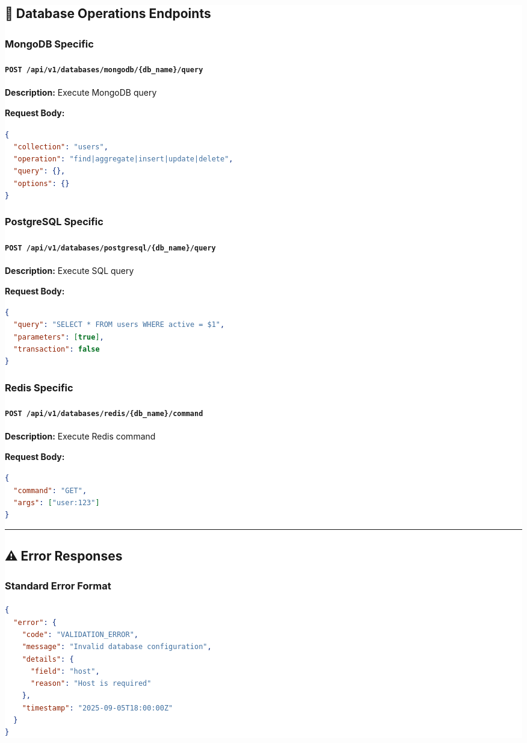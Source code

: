 
## 🔧 **Database Operations Endpoints**

### MongoDB Specific

#### `POST /api/v1/databases/mongodb/{db_name}/query`
**Description:** Execute MongoDB query

**Request Body:**
```json
{
  "collection": "users",
  "operation": "find|aggregate|insert|update|delete",
  "query": {},
  "options": {}
}
```

### PostgreSQL Specific  

#### `POST /api/v1/databases/postgresql/{db_name}/query`
**Description:** Execute SQL query

**Request Body:**
```json
{
  "query": "SELECT * FROM users WHERE active = $1",
  "parameters": [true],
  "transaction": false
}
```

### Redis Specific

#### `POST /api/v1/databases/redis/{db_name}/command`
**Description:** Execute Redis command

**Request Body:**
```json
{
  "command": "GET",
  "args": ["user:123"]
}
```

---

## ⚠️ **Error Responses**

### Standard Error Format
```json
{
  "error": {
    "code": "VALIDATION_ERROR",
    "message": "Invalid database configuration",
    "details": {
      "field": "host",
      "reason": "Host is required"
    },
    "timestamp": "2025-09-05T18:00:00Z"
  }
}
```
